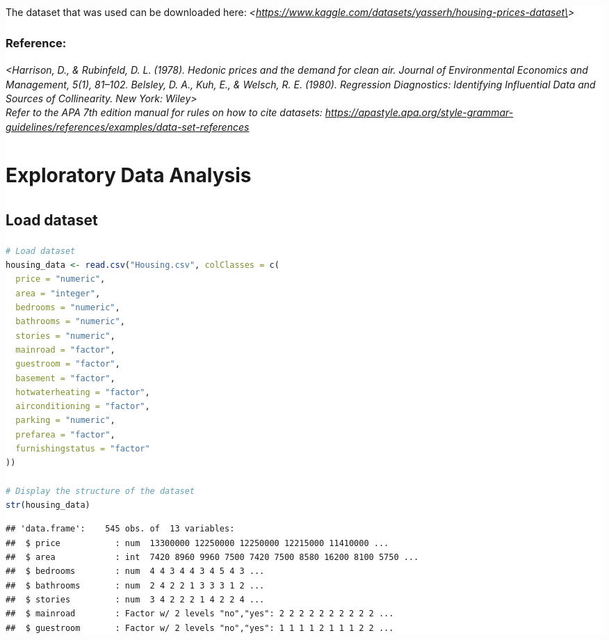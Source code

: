 The dataset that was used can be downloaded here: *\<<a
href="https://www.kaggle.com/datasets/yasserh/housing-prices-dataset\"
class="uri">https://www.kaggle.com/datasets/yasserh/housing-prices-dataset\</a>\>*

### Reference:

*\<Harrison, D., & Rubinfeld, D. L. (1978). Hedonic prices and the
demand for clean air. Journal of Environmental Economics and Management,
5(1), 81–102. Belsley, D. A., Kuh, E., & Welsch, R. E. (1980).
Regression Diagnostics: Identifying Influential Data and Sources of
Collinearity. New York: Wiley\>  
Refer to the APA 7th edition manual for rules on how to cite datasets:
<https://apastyle.apa.org/style-grammar-guidelines/references/examples/data-set-references>*

# Exploratory Data Analysis

## Load dataset

``` r
# Load dataset
housing_data <- read.csv("Housing.csv", colClasses = c(
  price = "numeric",
  area = "integer",
  bedrooms = "numeric",
  bathrooms = "numeric",
  stories = "numeric",
  mainroad = "factor",
  guestroom = "factor",
  basement = "factor",
  hotwaterheating = "factor",
  airconditioning = "factor",
  parking = "numeric",
  prefarea = "factor",
  furnishingstatus = "factor"
))

# Display the structure of the dataset
str(housing_data)
```

    ## 'data.frame':    545 obs. of  13 variables:
    ##  $ price           : num  13300000 12250000 12250000 12215000 11410000 ...
    ##  $ area            : int  7420 8960 9960 7500 7420 7500 8580 16200 8100 5750 ...
    ##  $ bedrooms        : num  4 4 3 4 4 3 4 5 4 3 ...
    ##  $ bathrooms       : num  2 4 2 2 1 3 3 3 1 2 ...
    ##  $ stories         : num  3 4 2 2 2 1 4 2 2 4 ...
    ##  $ mainroad        : Factor w/ 2 levels "no","yes": 2 2 2 2 2 2 2 2 2 2 ...
    ##  $ guestroom       : Factor w/ 2 levels "no","yes": 1 1 1 1 2 1 1 1 2 2 ...